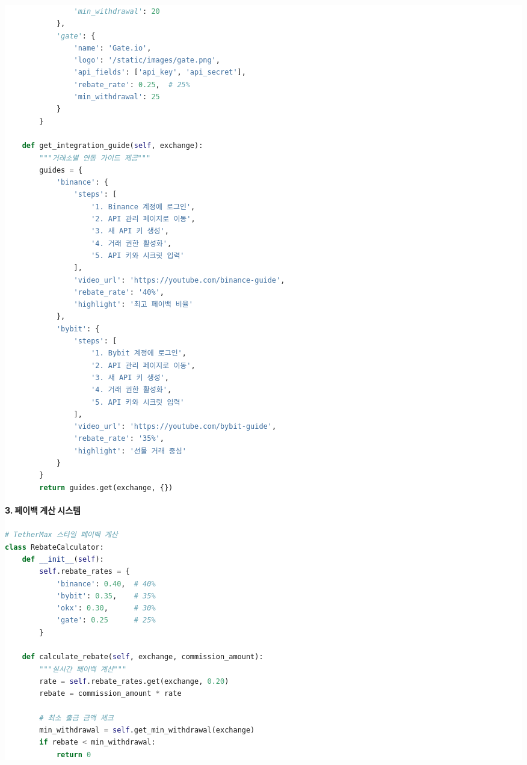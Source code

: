```python
                'min_withdrawal': 20
            },
            'gate': {
                'name': 'Gate.io',
                'logo': '/static/images/gate.png',
                'api_fields': ['api_key', 'api_secret'],
                'rebate_rate': 0.25,  # 25%
                'min_withdrawal': 25
            }
        }
    
    def get_integration_guide(self, exchange):
        """거래소별 연동 가이드 제공"""
        guides = {
            'binance': {
                'steps': [
                    '1. Binance 계정에 로그인',
                    '2. API 관리 페이지로 이동',
                    '3. 새 API 키 생성',
                    '4. 거래 권한 활성화',
                    '5. API 키와 시크릿 입력'
                ],
                'video_url': 'https://youtube.com/binance-guide',
                'rebate_rate': '40%',
                'highlight': '최고 페이백 비율'
            },
            'bybit': {
                'steps': [
                    '1. Bybit 계정에 로그인',
                    '2. API 관리 페이지로 이동',
                    '3. 새 API 키 생성',
                    '4. 거래 권한 활성화',
                    '5. API 키와 시크릿 입력'
                ],
                'video_url': 'https://youtube.com/bybit-guide',
                'rebate_rate': '35%',
                'highlight': '선물 거래 중심'
            }
        }
        return guides.get(exchange, {})
```

#### 3. 페이백 계산 시스템
```python
# TetherMax 스타일 페이백 계산
class RebateCalculator:
    def __init__(self):
        self.rebate_rates = {
            'binance': 0.40,  # 40%
            'bybit': 0.35,    # 35%
            'okx': 0.30,      # 30%
            'gate': 0.25      # 25%
        }
    
    def calculate_rebate(self, exchange, commission_amount):
        """실시간 페이백 계산"""
        rate = self.rebate_rates.get(exchange, 0.20)
        rebate = commission_amount * rate
        
        # 최소 출금 금액 체크
        min_withdrawal = self.get_min_withdrawal(exchange)
        if rebate < min_withdrawal:
            return 0
```